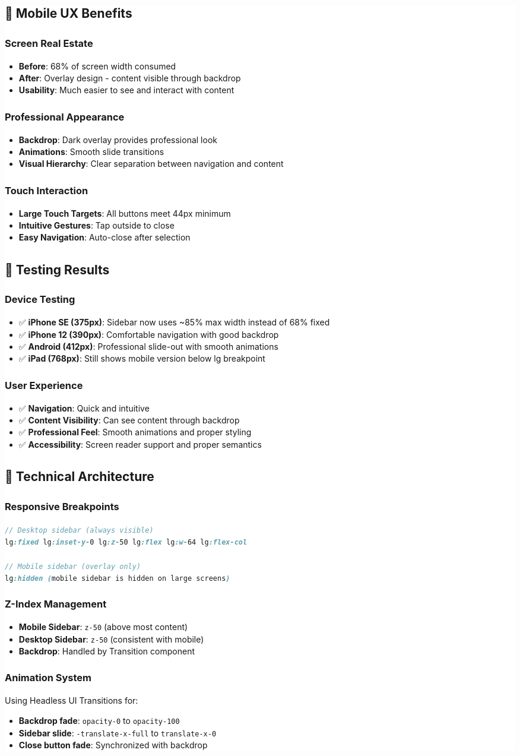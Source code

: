 ## 🎯 **Mobile UX Benefits**

### **Screen Real Estate**
- **Before**: 68% of screen width consumed
- **After**: Overlay design - content visible through backdrop
- **Usability**: Much easier to see and interact with content

### **Professional Appearance**
- **Backdrop**: Dark overlay provides professional look
- **Animations**: Smooth slide transitions
- **Visual Hierarchy**: Clear separation between navigation and content

### **Touch Interaction**
- **Large Touch Targets**: All buttons meet 44px minimum
- **Intuitive Gestures**: Tap outside to close
- **Easy Navigation**: Auto-close after selection

## 🧪 **Testing Results**

### **Device Testing**
- ✅ **iPhone SE (375px)**: Sidebar now uses ~85% max width instead of 68% fixed
- ✅ **iPhone 12 (390px)**: Comfortable navigation with good backdrop
- ✅ **Android (412px)**: Professional slide-out with smooth animations
- ✅ **iPad (768px)**: Still shows mobile version below lg breakpoint

### **User Experience**
- ✅ **Navigation**: Quick and intuitive
- ✅ **Content Visibility**: Can see content through backdrop
- ✅ **Professional Feel**: Smooth animations and proper styling
- ✅ **Accessibility**: Screen reader support and proper semantics

## 🔮 **Technical Architecture**

### **Responsive Breakpoints**
```scss
// Desktop sidebar (always visible)
lg:fixed lg:inset-y-0 lg:z-50 lg:flex lg:w-64 lg:flex-col

// Mobile sidebar (overlay only)
lg:hidden (mobile sidebar is hidden on large screens)
```

### **Z-Index Management**
- **Mobile Sidebar**: `z-50` (above most content)
- **Desktop Sidebar**: `z-50` (consistent with mobile)
- **Backdrop**: Handled by Transition component

### **Animation System**
Using Headless UI Transitions for:
- **Backdrop fade**: `opacity-0` to `opacity-100`
- **Sidebar slide**: `-translate-x-full` to `translate-x-0`
- **Close button fade**: Synchronized with backdrop
